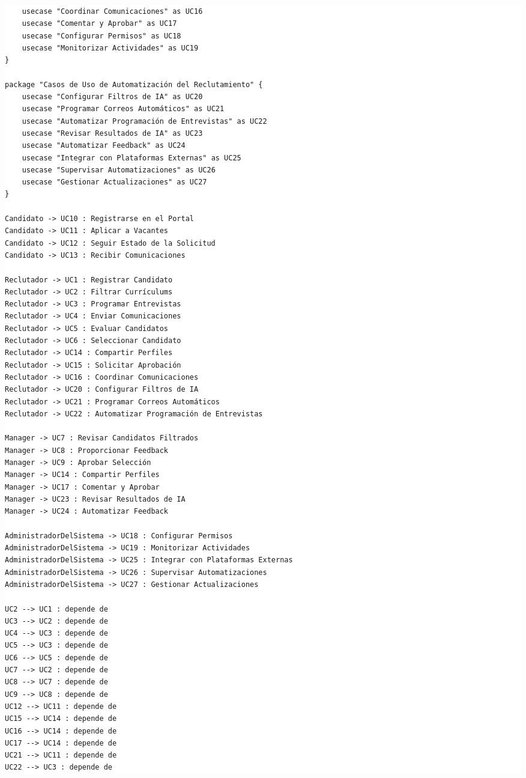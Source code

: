 ```plantuml
    usecase "Coordinar Comunicaciones" as UC16
    usecase "Comentar y Aprobar" as UC17
    usecase "Configurar Permisos" as UC18
    usecase "Monitorizar Actividades" as UC19
}

package "Casos de Uso de Automatización del Reclutamiento" {
    usecase "Configurar Filtros de IA" as UC20
    usecase "Programar Correos Automáticos" as UC21
    usecase "Automatizar Programación de Entrevistas" as UC22
    usecase "Revisar Resultados de IA" as UC23
    usecase "Automatizar Feedback" as UC24
    usecase "Integrar con Plataformas Externas" as UC25
    usecase "Supervisar Automatizaciones" as UC26
    usecase "Gestionar Actualizaciones" as UC27
}

Candidato -> UC10 : Registrarse en el Portal
Candidato -> UC11 : Aplicar a Vacantes
Candidato -> UC12 : Seguir Estado de la Solicitud
Candidato -> UC13 : Recibir Comunicaciones

Reclutador -> UC1 : Registrar Candidato
Reclutador -> UC2 : Filtrar Currículums
Reclutador -> UC3 : Programar Entrevistas
Reclutador -> UC4 : Enviar Comunicaciones
Reclutador -> UC5 : Evaluar Candidatos
Reclutador -> UC6 : Seleccionar Candidato
Reclutador -> UC14 : Compartir Perfiles
Reclutador -> UC15 : Solicitar Aprobación
Reclutador -> UC16 : Coordinar Comunicaciones
Reclutador -> UC20 : Configurar Filtros de IA
Reclutador -> UC21 : Programar Correos Automáticos
Reclutador -> UC22 : Automatizar Programación de Entrevistas

Manager -> UC7 : Revisar Candidatos Filtrados
Manager -> UC8 : Proporcionar Feedback
Manager -> UC9 : Aprobar Selección
Manager -> UC14 : Compartir Perfiles
Manager -> UC17 : Comentar y Aprobar
Manager -> UC23 : Revisar Resultados de IA
Manager -> UC24 : Automatizar Feedback

AdministradorDelSistema -> UC18 : Configurar Permisos
AdministradorDelSistema -> UC19 : Monitorizar Actividades
AdministradorDelSistema -> UC25 : Integrar con Plataformas Externas
AdministradorDelSistema -> UC26 : Supervisar Automatizaciones
AdministradorDelSistema -> UC27 : Gestionar Actualizaciones

UC2 --> UC1 : depende de
UC3 --> UC2 : depende de
UC4 --> UC3 : depende de
UC5 --> UC3 : depende de
UC6 --> UC5 : depende de
UC7 --> UC2 : depende de
UC8 --> UC7 : depende de
UC9 --> UC8 : depende de
UC12 --> UC11 : depende de
UC15 --> UC14 : depende de
UC16 --> UC14 : depende de
UC17 --> UC14 : depende de
UC21 --> UC11 : depende de
UC22 --> UC3 : depende de
```